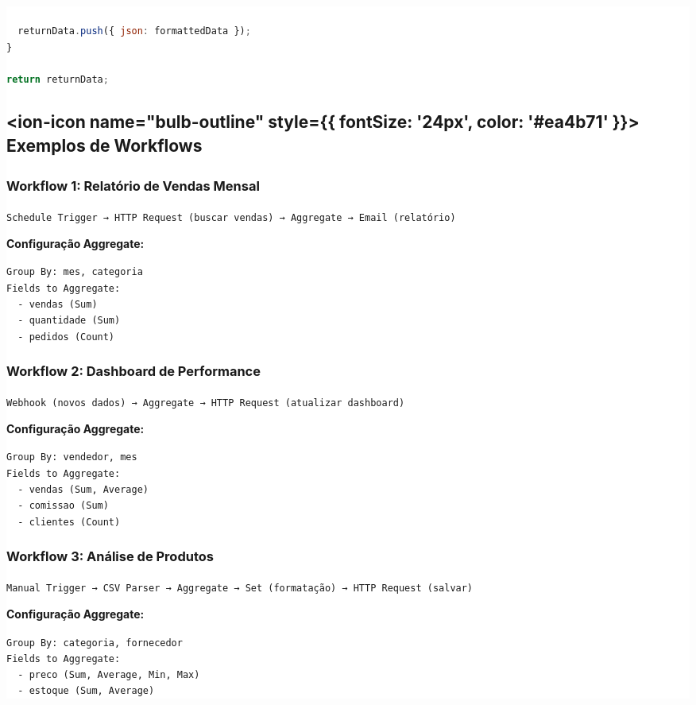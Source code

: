 ```javascript
  
  returnData.push({ json: formattedData });
}

return returnData;
```

## <ion-icon name="bulb-outline" style={{ fontSize: '24px', color: '#ea4b71' }}></ion-icon> **Exemplos de Workflows**

### **Workflow 1: Relatório de Vendas Mensal**

```
Schedule Trigger → HTTP Request (buscar vendas) → Aggregate → Email (relatório)
```

**Configuração Aggregate:**

```
Group By: mes, categoria
Fields to Aggregate:
  - vendas (Sum)
  - quantidade (Sum)
  - pedidos (Count)
```

### **Workflow 2: Dashboard de Performance**

```
Webhook (novos dados) → Aggregate → HTTP Request (atualizar dashboard)
```

**Configuração Aggregate:**

```
Group By: vendedor, mes
Fields to Aggregate:
  - vendas (Sum, Average)
  - comissao (Sum)
  - clientes (Count)
```

### **Workflow 3: Análise de Produtos**

```
Manual Trigger → CSV Parser → Aggregate → Set (formatação) → HTTP Request (salvar)
```

**Configuração Aggregate:**

```
Group By: categoria, fornecedor
Fields to Aggregate:
  - preco (Sum, Average, Min, Max)
  - estoque (Sum, Average)
```
